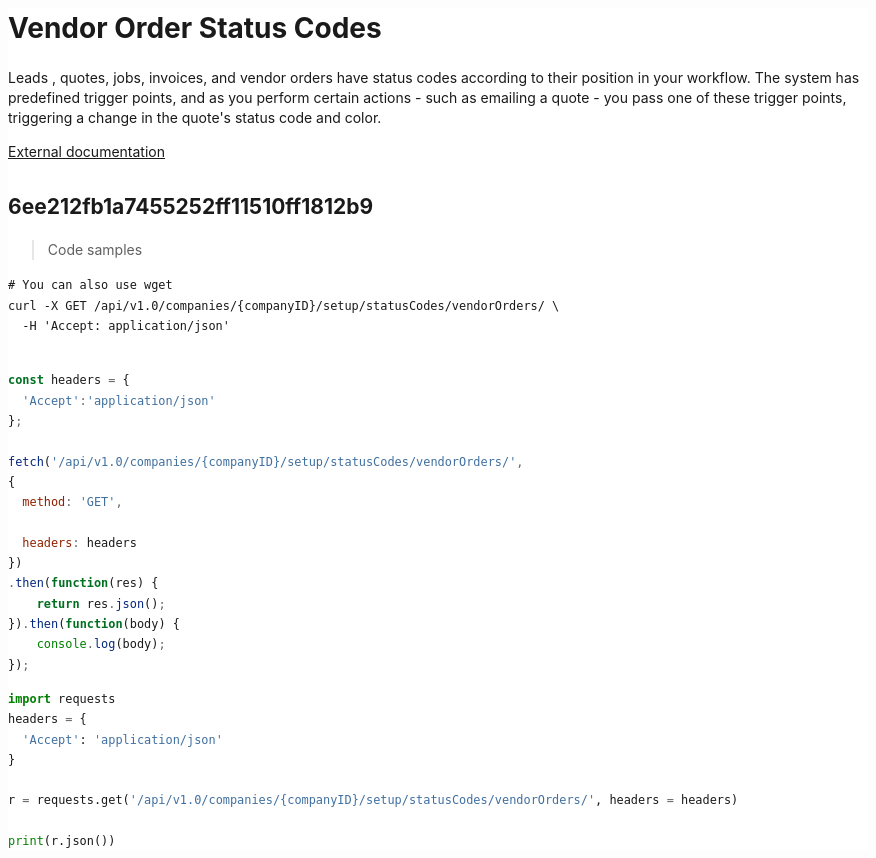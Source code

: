 # Vendor Order Status Codes

Leads , quotes, jobs, invoices, and vendor orders have status codes according to their position in your workflow. The system has predefined trigger points, and as you perform certain actions - such as emailing a quote - you pass one of these trigger points, triggering a change in the quote's status code and color.

<a href="https://helpguide.simprogroup.com/Content/Service-and-Enterprise/Status-Codes-and-Automatic-Triggers.htm">External documentation</a>

## 6ee212fb1a7455252ff11510ff1812b9

<a id="opId6ee212fb1a7455252ff11510ff1812b9"></a>

> Code samples

```shell
# You can also use wget
curl -X GET /api/v1.0/companies/{companyID}/setup/statusCodes/vendorOrders/ \
  -H 'Accept: application/json'

```

```javascript

const headers = {
  'Accept':'application/json'
};

fetch('/api/v1.0/companies/{companyID}/setup/statusCodes/vendorOrders/',
{
  method: 'GET',

  headers: headers
})
.then(function(res) {
    return res.json();
}).then(function(body) {
    console.log(body);
});

```

```python
import requests
headers = {
  'Accept': 'application/json'
}

r = requests.get('/api/v1.0/companies/{companyID}/setup/statusCodes/vendorOrders/', headers = headers)

print(r.json())

```
